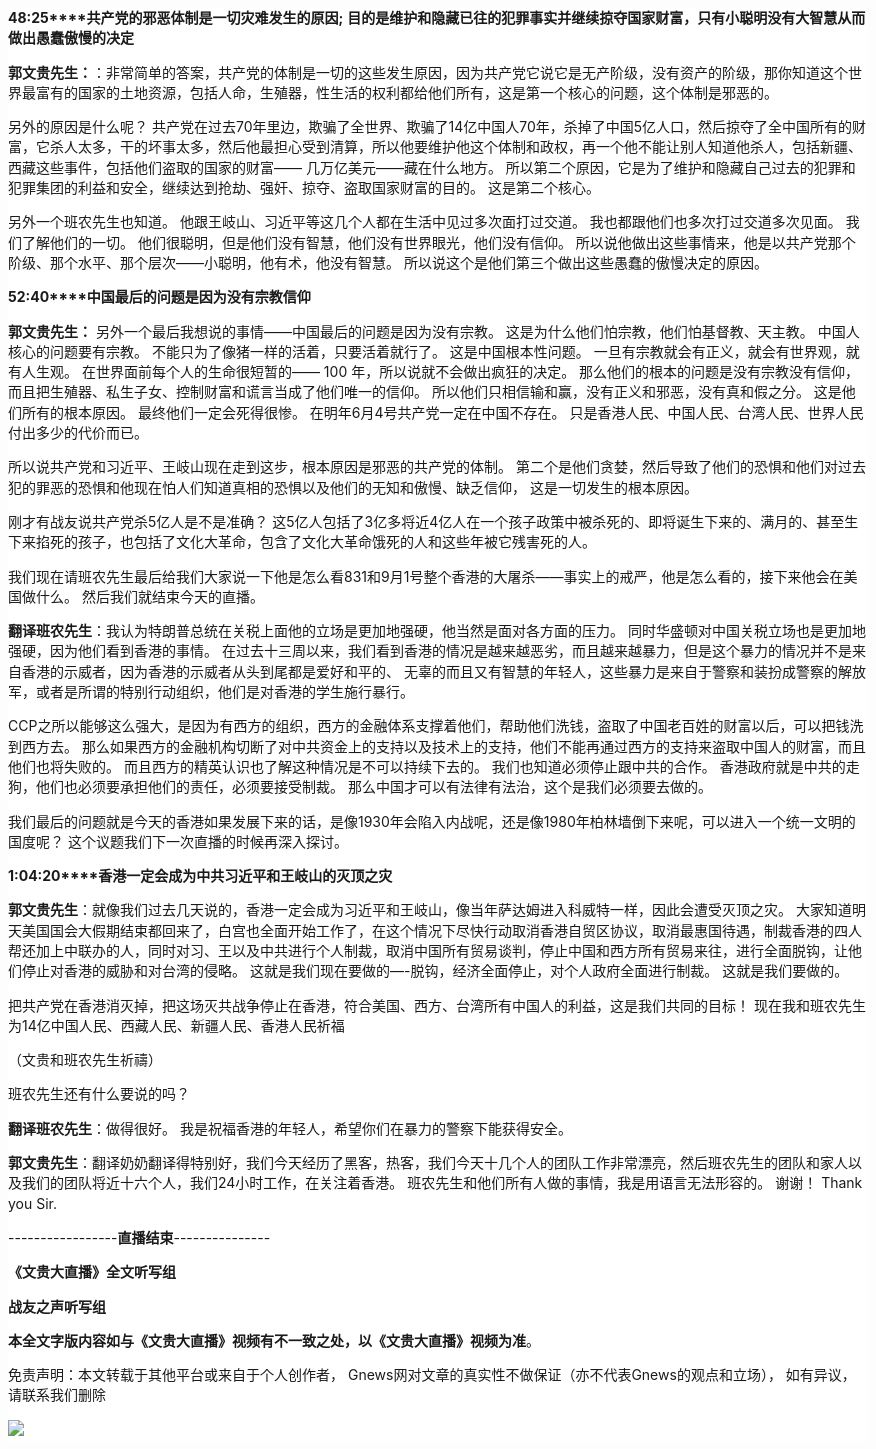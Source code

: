 **48:25****共产党的邪恶体制是一切灾难发生的原因;** **目的是维护和隐藏已往的犯罪事实并继续掠夺国家财富，只有小聪明没有大智慧从而做出愚蠢傲慢的决定**

**郭文贵先生：**：非常简单的答案，共产党的体制是一切的这些发生原因，因为共产党它说它是无产阶级，没有资产的阶级，那你知道这个世界最富有的国家的土地资源，包括人命，生殖器，性生活的权利都给他们所有，这是第一个核心的问题，这个体制是邪恶的。

另外的原因是什么呢？ 共产党在过去70年里边，欺骗了全世界、欺骗了14亿中国人70年，杀掉了中国5亿人口，然后掠夺了全中国所有的财富，它杀人太多，干的坏事太多，然后他最担心受到清算，所以他要维护他这个体制和政权，再一个他不能让别人知道他杀人，包括新疆、西藏这些事件，包括他们盗取的国家的财富—— 几万亿美元——藏在什么地方。 所以第二个原因，它是为了维护和隐藏自己过去的犯罪和犯罪集团的利益和安全，继续达到抢劫、强奸、掠夺、盗取国家财富的目的。 这是第二个核心。

另外一个班农先生也知道。 他跟王岐山、习近平等这几个人都在生活中见过多次面打过交道。 我也都跟他们也多次打过交道多次见面。 我们了解他们的一切。 他们很聪明，但是他们没有智慧，他们没有世界眼光，他们没有信仰。 所以说他做出这些事情来，他是以共产党那个阶级、那个水平、那个层次——小聪明，他有术，他没有智慧。 所以说这个是他们第三个做出这些愚蠢的傲慢决定的原因。

**52:40****中国最后的问题是因为没有宗教信仰**

**郭文贵先生：** 另外一个最后我想说的事情——中国最后的问题是因为没有宗教。 这是为什么他们怕宗教，他们怕基督教、天主教。 中国人核心的问题要有宗教。 不能只为了像猪一样的活着，只要活着就行了。 这是中国根本性问题。 一旦有宗教就会有正义，就会有世界观，就有人生观。 在世界面前每个人的生命很短暂的—— 100 年，所以说就不会做出疯狂的决定。 那么他们的根本的问题是没有宗教没有信仰，而且把生殖器、私生子女、控制财富和谎言当成了他们唯一的信仰。 所以他们只相信输和赢，没有正义和邪恶，没有真和假之分。 这是他们所有的根本原因。 最终他们一定会死得很惨。 在明年6月4号共产党一定在中国不存在。 只是香港人民、中国人民、台湾人民、世界人民付出多少的代价而已。

所以说共产党和习近平、王岐山现在走到这步，根本原因是邪恶的共产党的体制。 第二个是他们贪婪，然后导致了他们的恐惧和他们对过去犯的罪恶的恐惧和他现在怕人们知道真相的恐惧以及他们的无知和傲慢、缺乏信仰， 这是一切发生的根本原因。

刚才有战友说共产党杀5亿人是不是准确？ 这5亿人包括了3亿多将近4亿人在一个孩子政策中被杀死的、即将诞生下来的、满月的、甚至生下来掐死的孩子，也包括了文化大革命，包含了文化大革命饿死的人和这些年被它残害死的人。

我们现在请班农先生最后给我们大家说一下他是怎么看831和9月1号整个香港的大屠杀——事实上的戒严，他是怎么看的，接下来他会在美国做什么。 然后我们就结束今天的直播。

**翻译班农先生**：我认为特朗普总统在关税上面他的立场是更加地强硬，他当然是面对各方面的压力。 同时华盛顿对中国关税立场也是更加地强硬，因为他们看到香港的事情。 在过去十三周以来，我们看到香港的情况是越来越恶劣，而且越来越暴力，但是这个暴力的情况并不是来自香港的示威者，因为香港的示威者从头到尾都是爱好和平的、 无辜的而且又有智慧的年轻人，这些暴力是来自于警察和装扮成警察的解放军，或者是所谓的特别行动组织，他们是对香港的学生施行暴行。

CCP之所以能够这么强大，是因为有西方的组织，西方的金融体系支撑着他们，帮助他们洗钱，盗取了中国老百姓的财富以后，可以把钱洗到西方去。 那么如果西方的金融机构切断了对中共资金上的支持以及技术上的支持，他们不能再通过西方的支持来盗取中国人的财富，而且他们也将失败的。 而且西方的精英认识也了解这种情况是不可以持续下去的。 我们也知道必须停止跟中共的合作。 香港政府就是中共的走狗，他们也必须要承担他们的责任，必须要接受制裁。 那么中国才可以有法律有法治，这个是我们必须要去做的。

我们最后的问题就是今天的香港如果发展下来的话，是像1930年会陷入内战呢，还是像1980年柏林墙倒下来呢，可以进入一个统一文明的国度呢？ 这个议题我们下一次直播的时候再深入探讨。

**1:04:20****香港一定会成为中共习近平和王岐山的灭顶之灾**

**郭文贵先生**：就像我们过去几天说的，香港一定会成为习近平和王岐山，像当年萨达姆进入科威特一样，因此会遭受灭顶之灾。 大家知道明天美国国会大假期结束都回来了，白宫也全面开始工作了，在这个情况下尽快行动取消香港自贸区协议，取消最惠国待遇，制裁香港的四人帮还加上中联办的人，同时对习、王以及中共进行个人制裁，取消中国所有贸易谈判，停止中国和西方所有贸易来往，进行全面脱钩，让他们停止对香港的威胁和对台湾的侵略。 这就是我们现在要做的—\-脱钩，经济全面停止，对个人政府全面进行制裁。 这就是我们要做的。

把共产党在香港消灭掉，把这场灭共战争停止在香港，符合美国、西方、台湾所有中国人的利益，这是我们共同的目标！ 现在我和班农先生为14亿中国人民、西藏人民、新疆人民、香港人民祈福

（文贵和班农先生祈禱）

班农先生还有什么要说的吗？

**翻译班农先生**：做得很好。 我是祝福香港的年轻人，希望你们在暴力的警察下能获得安全。

**郭文贵先生**：翻译奶奶翻译得特别好，我们今天经历了黑客，热客，我们今天十几个人的团队工作非常漂亮，然后班农先生的团队和家人以及我们的团队将近十六个人，我们24小时工作，在关注着香港。 班农先生和他们所有人做的事情，我是用语言无法形容的。 谢谢！ Thank you Sir.

\-----------------**直播结束**\---------------

**《文贵大直播》全文听写组**

**战友之声听写组**
         

**本全文字版内容如与《文贵大直播》视频有不一致之处，以《文贵大直播》视频为准**。

免责声明：本文转载于其他平台或来自于个人创作者， Gnews网对文章的真实性不做保证（亦不代表Gnews的观点和立场）， 如有异议，请联系我们删除

![](https://i.imgur.com/FEi0V97.png)

